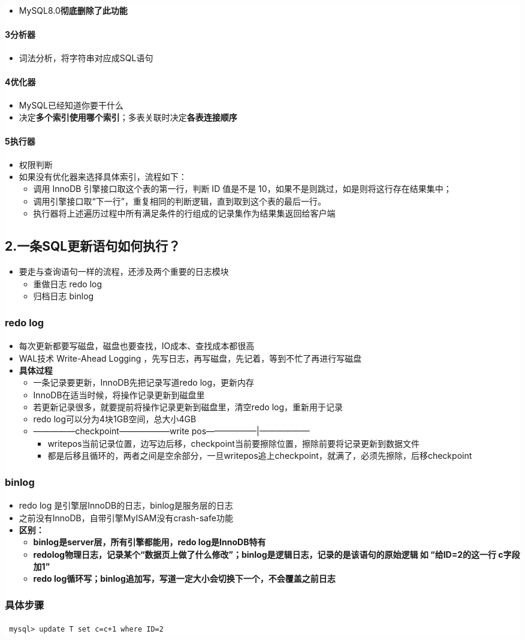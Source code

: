 - MySQL8.0**彻底删除了此功能**

#### 3分析器

- 词法分析，将字符串对应成SQL语句

#### 4优化器

- MySQL已经知道你要干什么
- 决定**多个索引使用哪个索引**；多表关联时决定**各表连接顺序**

#### 5执行器

- 权限判断
- 如果没有优化器来选择具体索引，流程如下：
  - 调用 InnoDB 引擎接口取这个表的第一行，判断 ID 值是不是 10，如果不是则跳过，如是则将这行存在结果集中；
  - 调用引擎接口取“下一行”，重复相同的判断逻辑，直到取到这个表的最后一行。
  - 执行器将上述遍历过程中所有满足条件的行组成的记录集作为结果集返回给客户端  

## 2.一条SQL更新语句如何执行？

- 要走与查询语句一样的流程，还涉及两个重要的日志模块
  - 重做日志 redo log
  - 归档日志 binlog

### redo log 

- 每次更新都要写磁盘，磁盘也要查找，IO成本、查找成本都很高
- WAL技术 Write-Ahead Logging ，先写日志，再写磁盘，先记着，等到不忙了再进行写磁盘
- **具体过程**
  - 一条记录要更新，InnoDB先把记录写道redo log，更新内存
  - InnoDB在适当时候，将操作记录更新到磁盘里
  - 若更新记录很多，就要提前将操作记录更新到磁盘里，清空redo log，重新用于记录
  - redo log可以分为4块1GB空间，总大小4GB
  - —————checkpoint——————write pos——————|——————
    - writepos当前记录位置，边写边后移，checkpoint当前要擦除位置，擦除前要将记录更新到数据文件
    - 都是后移且循环的，两者之间是空余部分，一旦writepos追上checkpoint，就满了，必须先擦除，后移checkpoint

### binlog

- redo log 是引擎层InnoDB的日志，binlog是服务层的日志
- 之前没有InnoDB，自带引擎MyISAM没有crash-safe功能
- **区别：**
  - **binlog是server层，所有引擎都能用，redo log是InnoDB特有**
  - **redolog物理日志，记录某个“数据页上做了什么修改”；binlog是逻辑日志，记录的是该语句的原始逻辑 如 “给ID=2的这一行 c字段加1”**
  - **redo log循环写；binlog追加写，写道一定大小会切换下一个，不会覆盖之前日志**

### 具体步骤

```mysql
 mysql> update T set c=c+1 where ID=2
```

